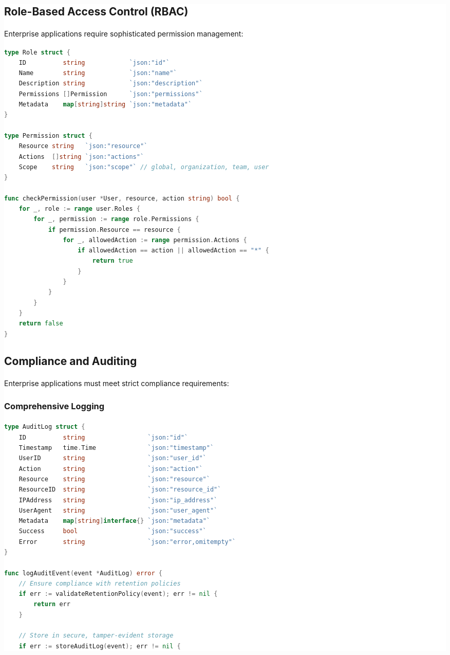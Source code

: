 ## Role-Based Access Control (RBAC)

Enterprise applications require sophisticated permission management:

```go
type Role struct {
    ID          string            `json:"id"`
    Name        string            `json:"name"`
    Description string            `json:"description"`
    Permissions []Permission      `json:"permissions"`
    Metadata    map[string]string `json:"metadata"`
}

type Permission struct {
    Resource string   `json:"resource"`
    Actions  []string `json:"actions"`
    Scope    string   `json:"scope"` // global, organization, team, user
}

func checkPermission(user *User, resource, action string) bool {
    for _, role := range user.Roles {
        for _, permission := range role.Permissions {
            if permission.Resource == resource {
                for _, allowedAction := range permission.Actions {
                    if allowedAction == action || allowedAction == "*" {
                        return true
                    }
                }
            }
        }
    }
    return false
}
```

## Compliance and Auditing

Enterprise applications must meet strict compliance requirements:

### Comprehensive Logging

```go
type AuditLog struct {
    ID          string                 `json:"id"`
    Timestamp   time.Time              `json:"timestamp"`
    UserID      string                 `json:"user_id"`
    Action      string                 `json:"action"`
    Resource    string                 `json:"resource"`
    ResourceID  string                 `json:"resource_id"`
    IPAddress   string                 `json:"ip_address"`
    UserAgent   string                 `json:"user_agent"`
    Metadata    map[string]interface{} `json:"metadata"`
    Success     bool                   `json:"success"`
    Error       string                 `json:"error,omitempty"`
}

func logAuditEvent(event *AuditLog) error {
    // Ensure compliance with retention policies
    if err := validateRetentionPolicy(event); err != nil {
        return err
    }

    // Store in secure, tamper-evident storage
    if err := storeAuditLog(event); err != nil {
```